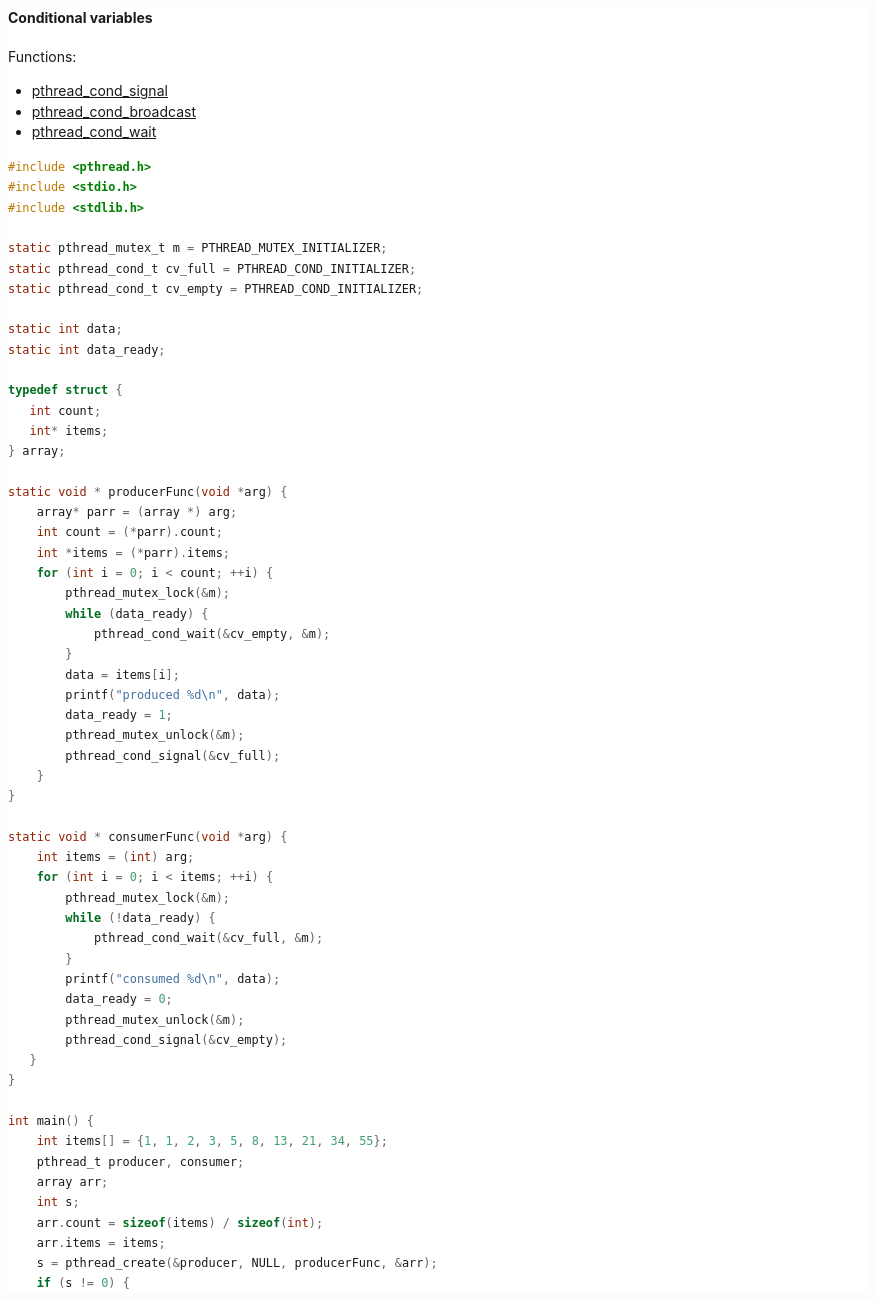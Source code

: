 #### Conditional variables

Functions:
* [pthread_cond_signal](https://man7.org/linux/man-pages/man3/pthread_cond_broadcast.3p.html)
* [pthread_cond_broadcast](https://man7.org/linux/man-pages/man3/pthread_cond_broadcast.3p.html)
* [pthread_cond_wait](https://man7.org/linux/man-pages/man3/pthread_cond_wait.3p.html)

```c
#include <pthread.h>
#include <stdio.h>
#include <stdlib.h>

static pthread_mutex_t m = PTHREAD_MUTEX_INITIALIZER;
static pthread_cond_t cv_full = PTHREAD_COND_INITIALIZER;
static pthread_cond_t cv_empty = PTHREAD_COND_INITIALIZER;

static int data;
static int data_ready;

typedef struct {
   int count;
   int* items;
} array;

static void * producerFunc(void *arg) {
    array* parr = (array *) arg;
    int count = (*parr).count;
    int *items = (*parr).items;
    for (int i = 0; i < count; ++i) {
        pthread_mutex_lock(&m);
        while (data_ready) {
            pthread_cond_wait(&cv_empty, &m);
        }
        data = items[i];
        printf("produced %d\n", data);
        data_ready = 1;
        pthread_mutex_unlock(&m);
        pthread_cond_signal(&cv_full);
    }
}

static void * consumerFunc(void *arg) {
    int items = (int) arg;
    for (int i = 0; i < items; ++i) {
        pthread_mutex_lock(&m);
        while (!data_ready) {
            pthread_cond_wait(&cv_full, &m);
        }
        printf("consumed %d\n", data);
        data_ready = 0;
        pthread_mutex_unlock(&m);
        pthread_cond_signal(&cv_empty);
   }
}

int main() {
    int items[] = {1, 1, 2, 3, 5, 8, 13, 21, 34, 55};
    pthread_t producer, consumer;
    array arr;
    int s;
    arr.count = sizeof(items) / sizeof(int);
    arr.items = items;
    s = pthread_create(&producer, NULL, producerFunc, &arr);
    if (s != 0) {
```